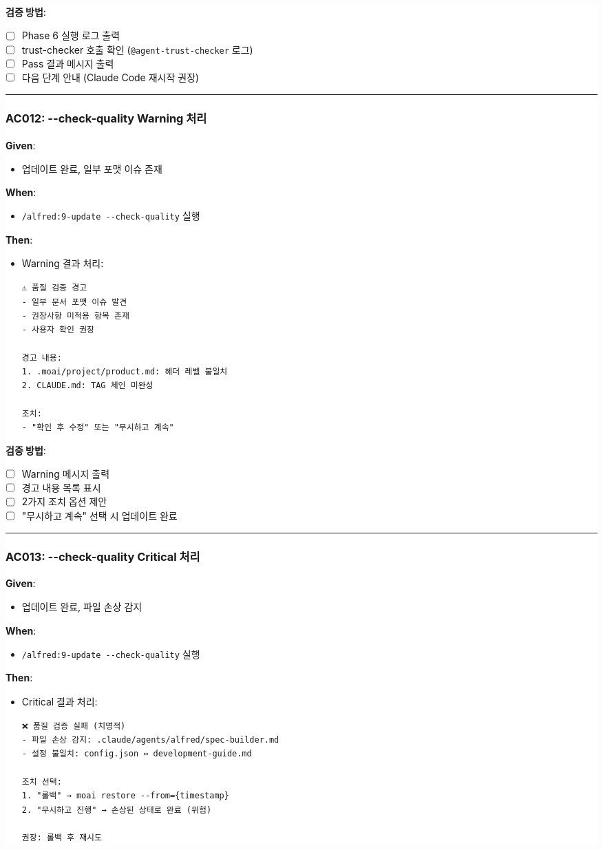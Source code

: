 **검증 방법**:
- [ ] Phase 6 실행 로그 출력
- [ ] trust-checker 호출 확인 (`@agent-trust-checker` 로그)
- [ ] Pass 결과 메시지 출력
- [ ] 다음 단계 안내 (Claude Code 재시작 권장)

---

### AC012: --check-quality Warning 처리

**Given**:
- 업데이트 완료, 일부 포맷 이슈 존재

**When**:
- `/alfred:9-update --check-quality` 실행

**Then**:
- Warning 결과 처리:
  ```text
  ⚠️ 품질 검증 경고
  - 일부 문서 포맷 이슈 발견
  - 권장사항 미적용 항목 존재
  - 사용자 확인 권장

  경고 내용:
  1. .moai/project/product.md: 헤더 레벨 불일치
  2. CLAUDE.md: TAG 체인 미완성

  조치:
  - "확인 후 수정" 또는 "무시하고 계속"
  ```

**검증 방법**:
- [ ] Warning 메시지 출력
- [ ] 경고 내용 목록 표시
- [ ] 2가지 조치 옵션 제안
- [ ] "무시하고 계속" 선택 시 업데이트 완료

---

### AC013: --check-quality Critical 처리

**Given**:
- 업데이트 완료, 파일 손상 감지

**When**:
- `/alfred:9-update --check-quality` 실행

**Then**:
- Critical 결과 처리:
  ```text
  ❌ 품질 검증 실패 (치명적)
  - 파일 손상 감지: .claude/agents/alfred/spec-builder.md
  - 설정 불일치: config.json ↔ development-guide.md

  조치 선택:
  1. "롤백" → moai restore --from={timestamp}
  2. "무시하고 진행" → 손상된 상태로 완료 (위험)

  권장: 롤백 후 재시도
  ```
